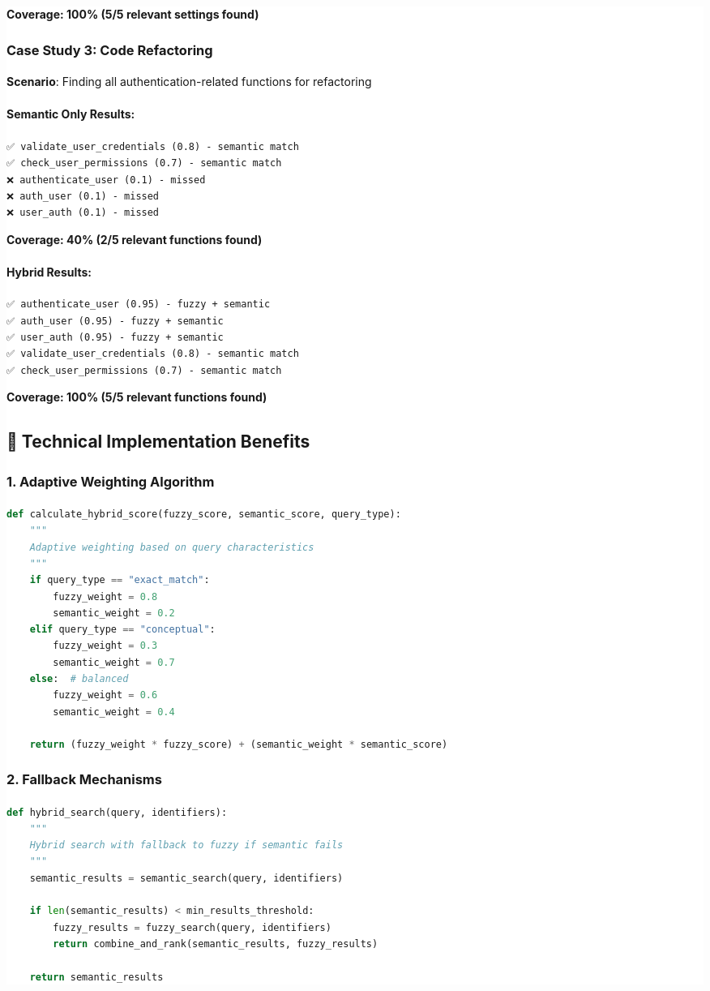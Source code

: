 **Coverage: 100% (5/5 relevant settings found)**

### **Case Study 3: Code Refactoring**

**Scenario**: Finding all authentication-related functions for refactoring

#### **Semantic Only Results:**
```
✅ validate_user_credentials (0.8) - semantic match
✅ check_user_permissions (0.7) - semantic match
❌ authenticate_user (0.1) - missed
❌ auth_user (0.1) - missed
❌ user_auth (0.1) - missed
```

**Coverage: 40% (2/5 relevant functions found)**

#### **Hybrid Results:**
```
✅ authenticate_user (0.95) - fuzzy + semantic
✅ auth_user (0.95) - fuzzy + semantic
✅ user_auth (0.95) - fuzzy + semantic
✅ validate_user_credentials (0.8) - semantic match
✅ check_user_permissions (0.7) - semantic match
```

**Coverage: 100% (5/5 relevant functions found)**

## 🔬 **Technical Implementation Benefits**

### **1. Adaptive Weighting Algorithm**

```python
def calculate_hybrid_score(fuzzy_score, semantic_score, query_type):
    """
    Adaptive weighting based on query characteristics
    """
    if query_type == "exact_match":
        fuzzy_weight = 0.8
        semantic_weight = 0.2
    elif query_type == "conceptual":
        fuzzy_weight = 0.3
        semantic_weight = 0.7
    else:  # balanced
        fuzzy_weight = 0.6
        semantic_weight = 0.4
    
    return (fuzzy_weight * fuzzy_score) + (semantic_weight * semantic_score)
```

### **2. Fallback Mechanisms**

```python
def hybrid_search(query, identifiers):
    """
    Hybrid search with fallback to fuzzy if semantic fails
    """
    semantic_results = semantic_search(query, identifiers)
    
    if len(semantic_results) < min_results_threshold:
        fuzzy_results = fuzzy_search(query, identifiers)
        return combine_and_rank(semantic_results, fuzzy_results)
    
    return semantic_results
```
